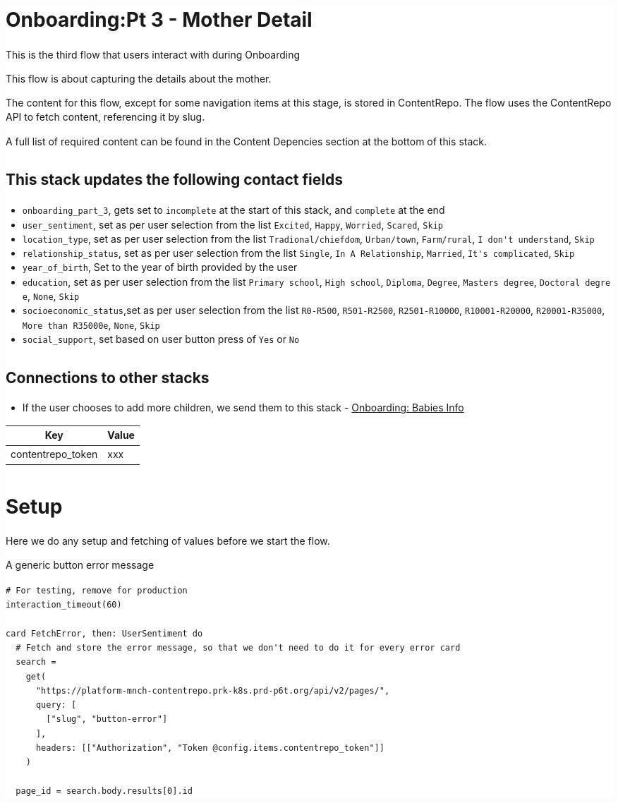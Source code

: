 # Onboarding:Pt 3 - Mother Detail

This is the third flow that users interact with during Onboarding

This flow is about capturing the details about the mother.

The content for this flow, except for some navigation items at this stage,  is stored in ContentRepo.  The flow uses the ContentRepo API to fetch content, referencing it by slug.

A full list of required content can be found in the Content Depencies section at the bottom of this stack.

## This stack updates the following contact fields

* `onboarding_part_3`,  gets set to `incomplete` at the start of this stack, and `complete` at the end
* `user_sentiment`, set as per user selection from the list `Excited`, `Happy`, `Worried`, `Scared`, `Skip`
* `location_type`, set as per user selection from the list `Tradional/chiefdom`, `Urban/town`, `Farm/rural`, `I don't understand`, `Skip`
* `relationship_status`, set as per user selection from the list `Single`, `In A Relationship`, `Married`, `It's complicated`, `Skip`
* `year_of_birth`, Set to the year of birth provided by the user
* `education`, set as per user selection from the list `Primary school`, `High school`, `Diploma`, `Degree`, `Masters degree`, `Doctoral degree`, `None`, `Skip`
* `socioeconomic_status`,set as per user selection from the list `R0-R500`, `R501-R2500`, `R2501-R10000`, `R10001-R20000`, `R20001-R35000`, `More than R35000e`, `None`, `Skip`
* `social_support`, set based on user button press of `Yes` or `No`

## Connections to other stacks

* If the user chooses to add more children, we send them to this stack -  [Onboarding: Babies Info](https://whatsapp.who.turn.io/app/stacks/f4ceb1a6-44b5-49a4-8c0a-c395d0787059/404dd56e-59ef-4002-b9b9-9956743b22a9)



| Key               | Value                                    |
| ----------------- | ---------------------------------------- |
| contentrepo_token | xxx |

# Setup

Here we do any setup and fetching of values before we start the flow.

A generic button error message



```stack
# For testing, remove for production
interaction_timeout(60)

card FetchError, then: UserSentiment do
  # Fetch and store the error message, so that we don't need to do it for every error card
  search =
    get(
      "https://platform-mnch-contentrepo.prk-k8s.prd-p6t.org/api/v2/pages/",
      query: [
        ["slug", "button-error"]
      ],
      headers: [["Authorization", "Token @config.items.contentrepo_token"]]
    )

  page_id = search.body.results[0].id
```